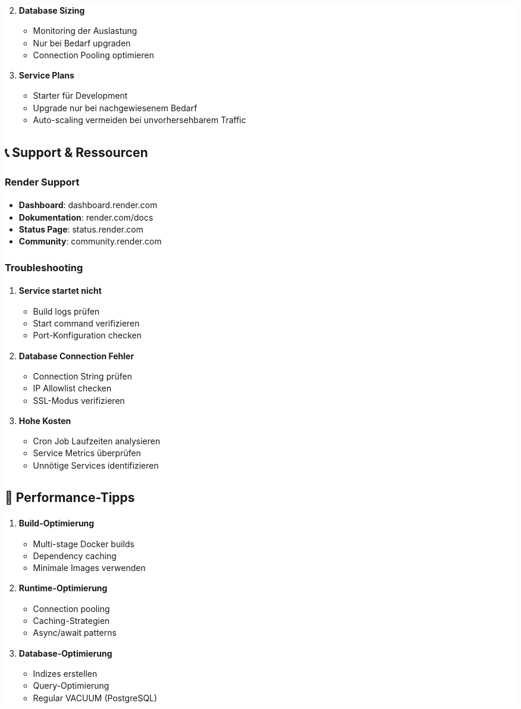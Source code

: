 2. **Database Sizing**
   - Monitoring der Auslastung
   - Nur bei Bedarf upgraden
   - Connection Pooling optimieren

3. **Service Plans**
   - Starter für Development
   - Upgrade nur bei nachgewiesenem Bedarf
   - Auto-scaling vermeiden bei unvorhersehbarem Traffic

## 📞 Support & Ressourcen

### Render Support
- **Dashboard**: dashboard.render.com
- **Dokumentation**: render.com/docs
- **Status Page**: status.render.com
- **Community**: community.render.com

### Troubleshooting
1. **Service startet nicht**
   - Build logs prüfen
   - Start command verifizieren
   - Port-Konfiguration checken

2. **Database Connection Fehler**
   - Connection String prüfen
   - IP Allowlist checken
   - SSL-Modus verifizieren

3. **Hohe Kosten**
   - Cron Job Laufzeiten analysieren
   - Service Metrics überprüfen
   - Unnötige Services identifizieren

## 🎯 Performance-Tipps

1. **Build-Optimierung**
   - Multi-stage Docker builds
   - Dependency caching
   - Minimale Images verwenden

2. **Runtime-Optimierung**
   - Connection pooling
   - Caching-Strategien
   - Async/await patterns

3. **Database-Optimierung**
   - Indizes erstellen
   - Query-Optimierung
   - Regular VACUUM (PostgreSQL)
